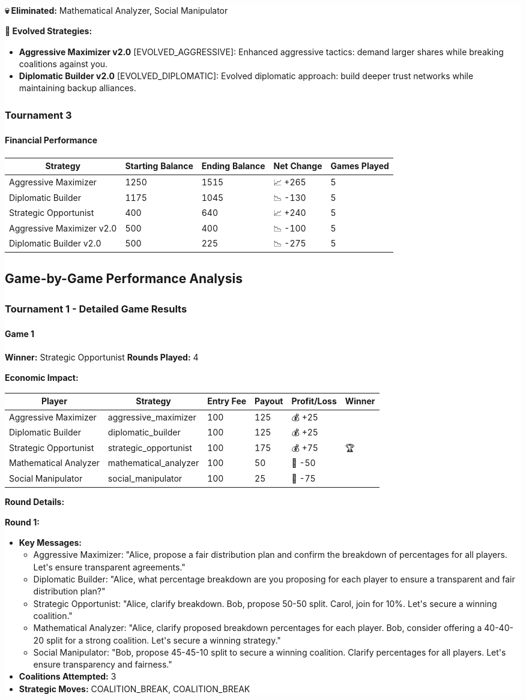 **💀 Eliminated:** Mathematical Analyzer, Social Manipulator

**🧬 Evolved Strategies:**
- **Aggressive Maximizer v2.0** [EVOLVED_AGGRESSIVE]: Enhanced aggressive tactics: demand larger shares while breaking coalitions against you.
- **Diplomatic Builder v2.0** [EVOLVED_DIPLOMATIC]: Evolved diplomatic approach: build deeper trust networks while maintaining backup alliances.

### Tournament 3

#### Financial Performance

| Strategy | Starting Balance | Ending Balance | Net Change | Games Played |
|----------|------------------|----------------|------------|-------------|
| Aggressive Maximizer | 1250 | 1515 | 📈 +265 | 5 |
| Diplomatic Builder | 1175 | 1045 | 📉 -130 | 5 |
| Strategic Opportunist | 400 | 640 | 📈 +240 | 5 |
| Aggressive Maximizer v2.0 | 500 | 400 | 📉 -100 | 5 |
| Diplomatic Builder v2.0 | 500 | 225 | 📉 -275 | 5 |

## Game-by-Game Performance Analysis

### Tournament 1 - Detailed Game Results

#### Game 1

**Winner:** Strategic Opportunist
**Rounds Played:** 4

**Economic Impact:**

| Player | Strategy | Entry Fee | Payout | Profit/Loss | Winner |
|--------|----------|-----------|--------|-------------|--------|
| Aggressive Maximizer | aggressive_maximizer | 100 | 125 | 💰 +25 |  |
| Diplomatic Builder | diplomatic_builder | 100 | 125 | 💰 +25 |  |
| Strategic Opportunist | strategic_opportunist | 100 | 175 | 💰 +75 | 🏆 |
| Mathematical Analyzer | mathematical_analyzer | 100 | 50 | 💸 -50 |  |
| Social Manipulator | social_manipulator | 100 | 25 | 💸 -75 |  |

**Round Details:**

**Round 1:**
- **Key Messages:**
  - Aggressive Maximizer: "Alice, propose a fair distribution plan and confirm the breakdown of percentages for all players. Let's ensure transparent agreements."
  - Diplomatic Builder: "Alice, what percentage breakdown are you proposing for each player to ensure a transparent and fair distribution plan?"
  - Strategic Opportunist: "Alice, clarify breakdown. Bob, propose 50-50 split. Carol, join for 10%. Let's secure a winning coalition."
  - Mathematical Analyzer: "Alice, clarify proposed breakdown percentages for each player. Bob, consider offering a 40-40-20 split for a strong coalition. Let's secure a winning strategy."
  - Social Manipulator: "Bob, propose 45-45-10 split to secure a winning coalition. Clarify percentages for all players. Let's ensure transparency and fairness."
- **Coalitions Attempted:** 3
- **Strategic Moves:** COALITION_BREAK, COALITION_BREAK
